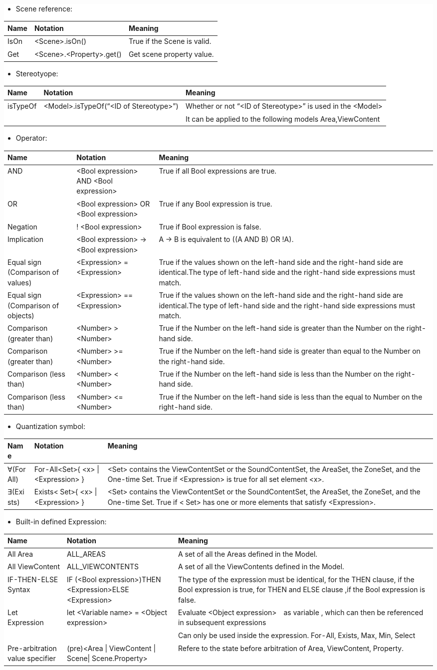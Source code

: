 - Scene reference:

|Name	| Notation	|Meaning|
| :---              |    :----     |    :----     |
|IsOn|	<Scene\>.isOn()|	True if the Scene is valid.|
|Get|	<Scene\>.<Property\>.get()|	Get scene property value.|

- Stereotyope:

|Name	| Notation	|Meaning|
| :---              |    :----     |    :----     |
|isTypeOf|	<Model\>.isTypeOf(“<ID of Stereotype\>”)|	Whether or not “<ID of Stereotype\>” is used in the <Model\> |
|||It can be applied to the following models Area,ViewContent|

- Operator:

|Name	| Notation	|Meaning|
| :---              |    :----     |    :----     |
|AND|	<Bool expression\> AND <Bool expression\>|	True if all Bool expressions are true.|
|OR|	<Bool expression\> OR <Bool expression\>	|True if any Bool expression is true.|
|Negation|	! <Bool expression\>|	True if Bool expression is false.|
|Implication|	<Bool expression\> -> <Bool expression\>	| A -> B is equivalent to ((A AND B) OR !A).|
|Equal sign (Comparison of values)|	<Expression\> = <Expression\>|	True if the values shown on the left-hand side and the right-hand side are identical.The type of left-hand side and the right-hand side expressions must match.|
|Equal sign (Comparison of objects)	|<Expression\> == <Expression\>|	True if the values shown on the left-hand side and the right-hand side are identical.The type of left-hand side and the right-hand side expressions must match.|
|Comparison (greater than)	|<Number\> \> <Number\>|True if the Number on the left-hand side is greater than the Number on the right-hand side.|
|Comparison (greater than)|	<Number\> \>= <Number\>|True if the Number on the left-hand side is greater than equal to the Number on the right-hand side.|
|Comparison (less than)|	<Number\> < <Number\>|	True if the Number on the left-hand side is less than the Number on the right-hand side.|
|Comparison (less than)|	<Number\> <= <Number\>|	True if the Number on the left-hand side is less than the equal to Number on the right-hand side.|

- Quantization symbol:

|Name	| Notation	|Meaning|
| :---              |    :----     |    :----     |
|∀(For All)	|For-All<Set\>{ <x\> \| <Expression\> }	|<Set\> contains the ViewContentSet or the SoundContentSet, the AreaSet, the ZoneSet, and the One-time Set. True if <Expression\> is true for all set element <x\>.|
|∃(Exists)|	Exists< Set\>{ <x\> \| <Expression\> }	|<Set\> contains the ViewContentSet or the SoundContentSet, the AreaSet, the ZoneSet, and the One-time Set. True if < Set\> has one or more elements that satisfy <Expression\>.|

- Built-in defined Expression:

|Name	| Notation	|Meaning|
| :---              |    :----     |    :----     |
|All Area|	ALL_AREAS|	A set of all the Areas defined in the Model.|
|All ViewContent|	ALL_VIEWCONTENTS|	A set of all the ViewContents defined in the Model.|
|IF-THEN-ELSE Syntax|	IF (<Bool expression\>)THEN <Expression\>ELSE <Expression\>|	The type of the expression must be identical, for the THEN clause, if the Bool expression is true, for THEN and ELSE clause ,if the Bool expression is false.|
|Let　Expression|	let <Variable name\> = <Object expression\>|	Evaluate <Object expression\>　as variable <variabl name>, which can then be referenced in subsequent expressions|
|||Can only be used inside the expression. For-All, Exists, Max, Min, Select|
|Pre-arbitration value specifier|	(pre)<Area \| ViewContent \| Scene\| Scene.Property\> |	Refere to the state before arbitration of Area, ViewContent, Property.|
